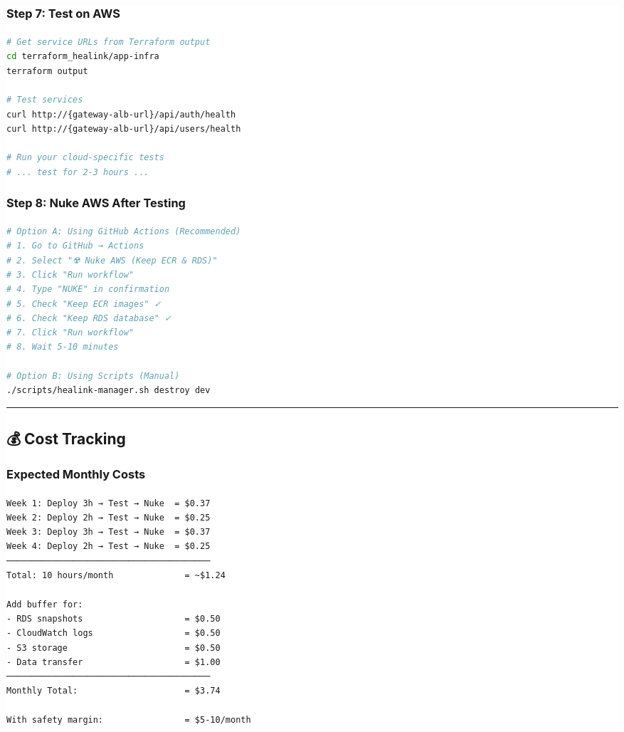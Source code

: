 ### Step 7: Test on AWS

```bash
# Get service URLs from Terraform output
cd terraform_healink/app-infra
terraform output

# Test services
curl http://{gateway-alb-url}/api/auth/health
curl http://{gateway-alb-url}/api/users/health

# Run your cloud-specific tests
# ... test for 2-3 hours ...
```

### Step 8: Nuke AWS After Testing

```bash
# Option A: Using GitHub Actions (Recommended)
# 1. Go to GitHub → Actions
# 2. Select "☢️ Nuke AWS (Keep ECR & RDS)"
# 3. Click "Run workflow"
# 4. Type "NUKE" in confirmation
# 5. Check "Keep ECR images" ✓
# 6. Check "Keep RDS database" ✓
# 7. Click "Run workflow"
# 8. Wait 5-10 minutes

# Option B: Using Scripts (Manual)
./scripts/healink-manager.sh destroy dev
```

---

## 💰 Cost Tracking

### Expected Monthly Costs

```
Week 1: Deploy 3h → Test → Nuke  = $0.37
Week 2: Deploy 2h → Test → Nuke  = $0.25
Week 3: Deploy 3h → Test → Nuke  = $0.37
Week 4: Deploy 2h → Test → Nuke  = $0.25
────────────────────────────────────────
Total: 10 hours/month              = ~$1.24

Add buffer for:
- RDS snapshots                    = $0.50
- CloudWatch logs                  = $0.50
- S3 storage                       = $0.50
- Data transfer                    = $1.00
────────────────────────────────────────
Monthly Total:                     = $3.74

With safety margin:                = $5-10/month
```
